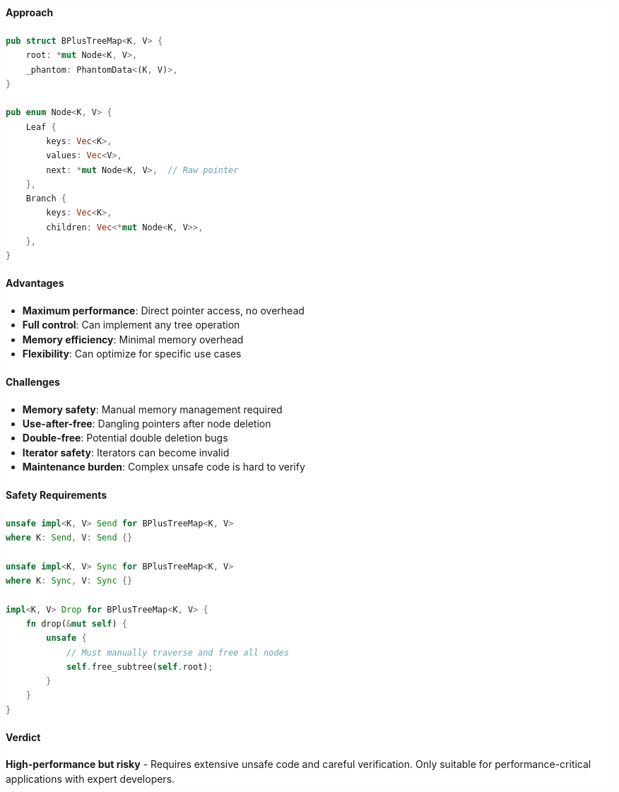 #### Approach
```rust
pub struct BPlusTreeMap<K, V> {
    root: *mut Node<K, V>,
    _phantom: PhantomData<(K, V)>,
}

pub enum Node<K, V> {
    Leaf {
        keys: Vec<K>,
        values: Vec<V>,
        next: *mut Node<K, V>,  // Raw pointer
    },
    Branch {
        keys: Vec<K>, 
        children: Vec<*mut Node<K, V>>,
    },
}
```

#### Advantages
- **Maximum performance**: Direct pointer access, no overhead
- **Full control**: Can implement any tree operation
- **Memory efficiency**: Minimal memory overhead
- **Flexibility**: Can optimize for specific use cases

#### Challenges
- **Memory safety**: Manual memory management required
- **Use-after-free**: Dangling pointers after node deletion
- **Double-free**: Potential double deletion bugs
- **Iterator safety**: Iterators can become invalid
- **Maintenance burden**: Complex unsafe code is hard to verify

#### Safety Requirements
```rust
unsafe impl<K, V> Send for BPlusTreeMap<K, V> 
where K: Send, V: Send {}

unsafe impl<K, V> Sync for BPlusTreeMap<K, V> 
where K: Sync, V: Sync {}

impl<K, V> Drop for BPlusTreeMap<K, V> {
    fn drop(&mut self) {
        unsafe {
            // Must manually traverse and free all nodes
            self.free_subtree(self.root);
        }
    }
}
```

#### Verdict
**High-performance but risky** - Requires extensive unsafe code and careful verification. Only suitable for performance-critical applications with expert developers.
